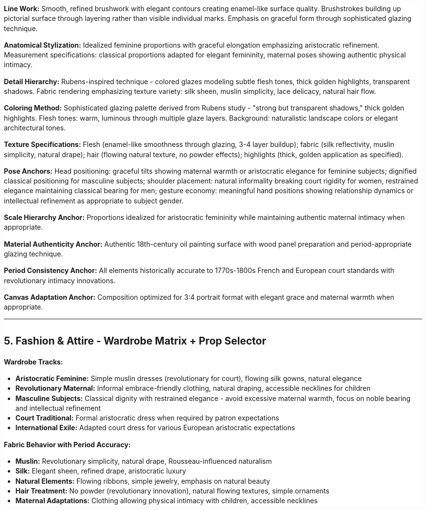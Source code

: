 **Line Work:** Smooth, refined brushwork with elegant contours creating enamel-like surface quality. Brushstrokes building up pictorial surface through layering rather than visible individual marks. Emphasis on graceful form through sophisticated glazing technique.

**Anatomical Stylization:** Idealized feminine proportions with graceful elongation emphasizing aristocratic refinement. Measurement specifications: classical proportions adapted for elegant femininity, maternal poses showing authentic physical intimacy.

**Detail Hierarchy:** Rubens-inspired technique - colored glazes modeling subtle flesh tones, thick golden highlights, transparent shadows. Fabric rendering emphasizing texture variety: silk sheen, muslin simplicity, lace delicacy, natural hair flow.

**Coloring Method:** Sophisticated glazing palette derived from Rubens study - "strong but transparent shadows," thick golden highlights. Flesh tones: warm, luminous through multiple glaze layers. Background: naturalistic landscape colors or elegant architectural tones.

**Texture Specifications:** Flesh (enamel-like smoothness through glazing, 3-4 layer buildup); fabric (silk reflectivity, muslin simplicity, natural drape); hair (flowing natural texture, no powder effects); highlights (thick, golden application as specified).

**Pose Anchors:** Head positioning: graceful tilts showing maternal warmth or aristocratic elegance for feminine subjects; dignified classical positioning for masculine subjects; shoulder placement: natural informality breaking court rigidity for women, restrained elegance maintaining classical bearing for men; gesture economy: meaningful hand positions showing relationship dynamics or intellectual refinement as appropriate to subject gender.

**Scale Hierarchy Anchor:** Proportions idealized for aristocratic femininity while maintaining authentic maternal intimacy when appropriate.

**Material Authenticity Anchor:** Authentic 18th-century oil painting surface with wood panel preparation and period-appropriate glazing technique.

**Period Consistency Anchor:** All elements historically accurate to 1770s-1800s French and European court standards with revolutionary intimacy innovations.

**Canvas Adaptation Anchor:** Composition optimized for 3:4 portrait format with elegant grace and maternal warmth when appropriate.

------

## 5. Fashion & Attire - Wardrobe Matrix + Prop Selector

**Wardrobe Tracks:**

- **Aristocratic Feminine:** Simple muslin dresses (revolutionary for court), flowing silk gowns, natural elegance
- **Revolutionary Maternal:** Informal embrace-friendly clothing, natural draping, accessible necklines for children
- **Masculine Subjects:** Classical dignity with restrained elegance - avoid excessive maternal warmth, focus on noble bearing and intellectual refinement
- **Court Traditional:** Formal aristocratic dress when required by patron expectations
- **International Exile:** Adapted court dress for various European aristocratic expectations

**Fabric Behavior with Period Accuracy:**

- **Muslin:** Revolutionary simplicity, natural drape, Rousseau-influenced naturalism
- **Silk:** Elegant sheen, refined drape, aristocratic luxury
- **Natural Elements:** Flowing ribbons, simple jewelry, emphasis on natural beauty
- **Hair Treatment:** No powder (revolutionary innovation), natural flowing textures, simple ornaments
- **Maternal Adaptations:** Clothing allowing physical intimacy with children, accessible necklines

